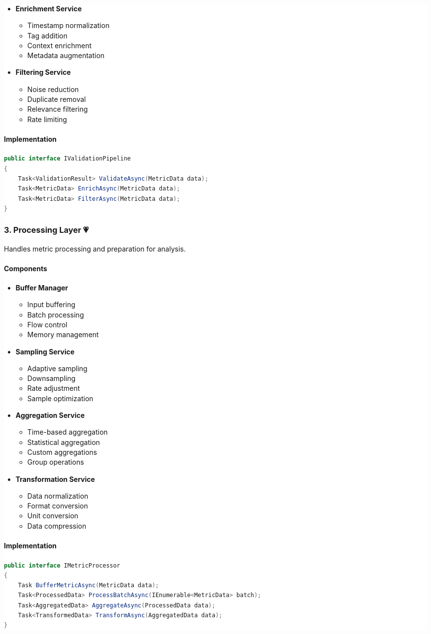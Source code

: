 - **Enrichment Service**
  - Timestamp normalization
  - Tag addition
  - Context enrichment
  - Metadata augmentation

- **Filtering Service**
  - Noise reduction
  - Duplicate removal
  - Relevance filtering
  - Rate limiting

#### Implementation
```csharp
public interface IValidationPipeline
{
    Task<ValidationResult> ValidateAsync(MetricData data);
    Task<MetricData> EnrichAsync(MetricData data);
    Task<MetricData> FilterAsync(MetricData data);
}
```

### 3. Processing Layer 💗
Handles metric processing and preparation for analysis.

#### Components
- **Buffer Manager**
  - Input buffering
  - Batch processing
  - Flow control
  - Memory management

- **Sampling Service**
  - Adaptive sampling
  - Downsampling
  - Rate adjustment
  - Sample optimization

- **Aggregation Service**
  - Time-based aggregation
  - Statistical aggregation
  - Custom aggregations
  - Group operations

- **Transformation Service**
  - Data normalization
  - Format conversion
  - Unit conversion
  - Data compression

#### Implementation
```csharp
public interface IMetricProcessor
{
    Task BufferMetricAsync(MetricData data);
    Task<ProcessedData> ProcessBatchAsync(IEnumerable<MetricData> batch);
    Task<AggregatedData> AggregateAsync(ProcessedData data);
    Task<TransformedData> TransformAsync(AggregatedData data);
}
```
